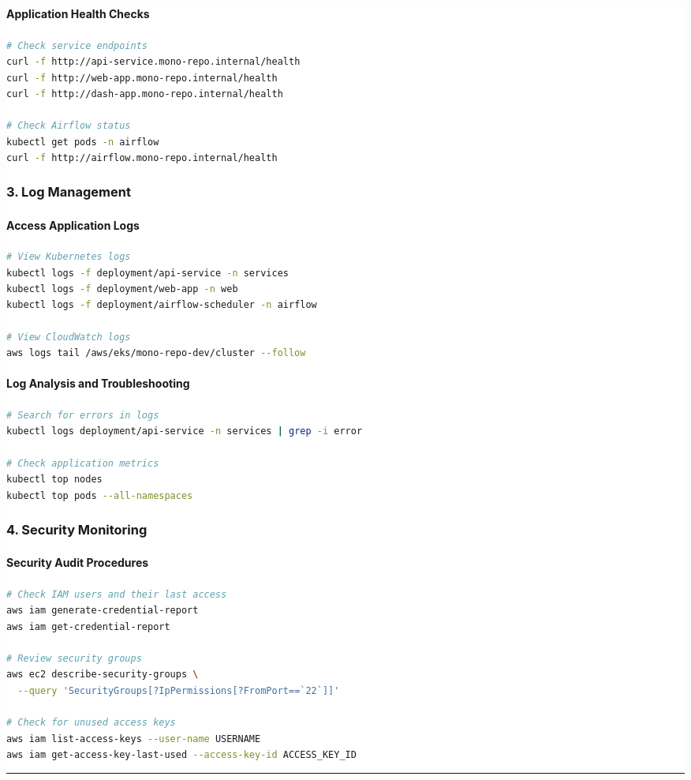#### **Application Health Checks**
```bash
# Check service endpoints
curl -f http://api-service.mono-repo.internal/health
curl -f http://web-app.mono-repo.internal/health
curl -f http://dash-app.mono-repo.internal/health

# Check Airflow status
kubectl get pods -n airflow
curl -f http://airflow.mono-repo.internal/health
```

### 3. Log Management

#### **Access Application Logs**
```bash
# View Kubernetes logs
kubectl logs -f deployment/api-service -n services
kubectl logs -f deployment/web-app -n web
kubectl logs -f deployment/airflow-scheduler -n airflow

# View CloudWatch logs
aws logs tail /aws/eks/mono-repo-dev/cluster --follow
```

#### **Log Analysis and Troubleshooting**
```bash
# Search for errors in logs
kubectl logs deployment/api-service -n services | grep -i error

# Check application metrics
kubectl top nodes
kubectl top pods --all-namespaces
```

### 4. Security Monitoring

#### **Security Audit Procedures**
```bash
# Check IAM users and their last access
aws iam generate-credential-report
aws iam get-credential-report

# Review security groups
aws ec2 describe-security-groups \
  --query 'SecurityGroups[?IpPermissions[?FromPort==`22`]]'

# Check for unused access keys
aws iam list-access-keys --user-name USERNAME
aws iam get-access-key-last-used --access-key-id ACCESS_KEY_ID
```

---
